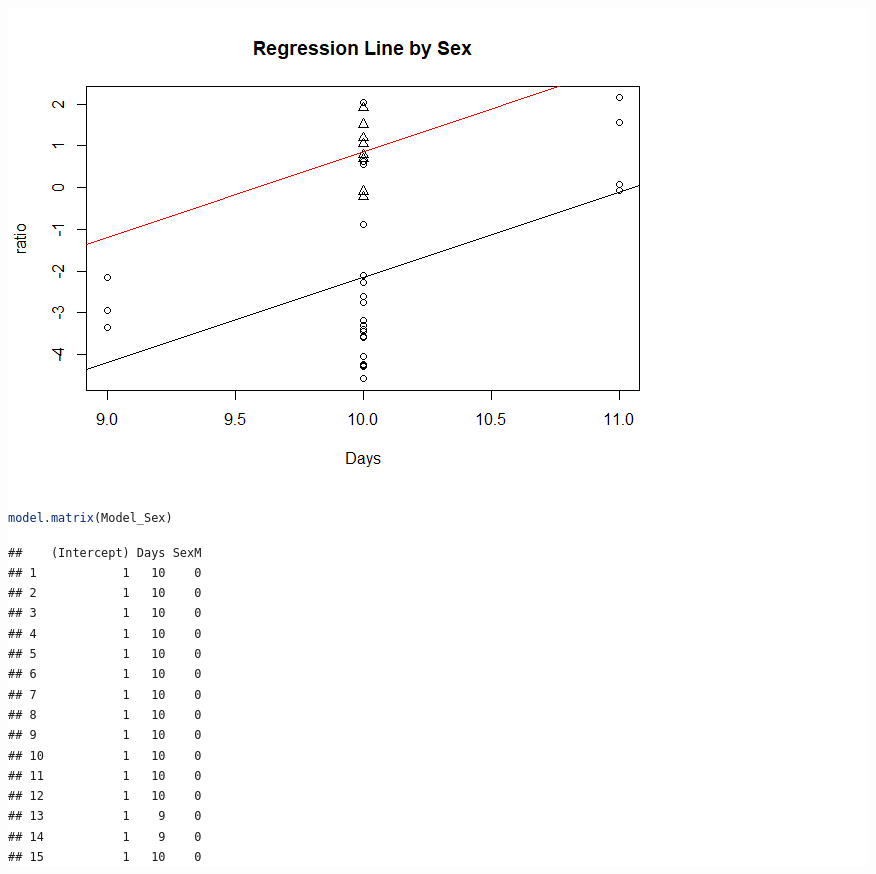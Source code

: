 ![](MultipleRegression_CategoricalVariables_withCode_files/figure-gfm/unnamed-chunk-5-1.png)

``` r
model.matrix(Model_Sex)
```

    ##    (Intercept) Days SexM
    ## 1            1   10    0
    ## 2            1   10    0
    ## 3            1   10    0
    ## 4            1   10    0
    ## 5            1   10    0
    ## 6            1   10    0
    ## 7            1   10    0
    ## 8            1   10    0
    ## 9            1   10    0
    ## 10           1   10    0
    ## 11           1   10    0
    ## 12           1   10    0
    ## 13           1    9    0
    ## 14           1    9    0
    ## 15           1   10    0